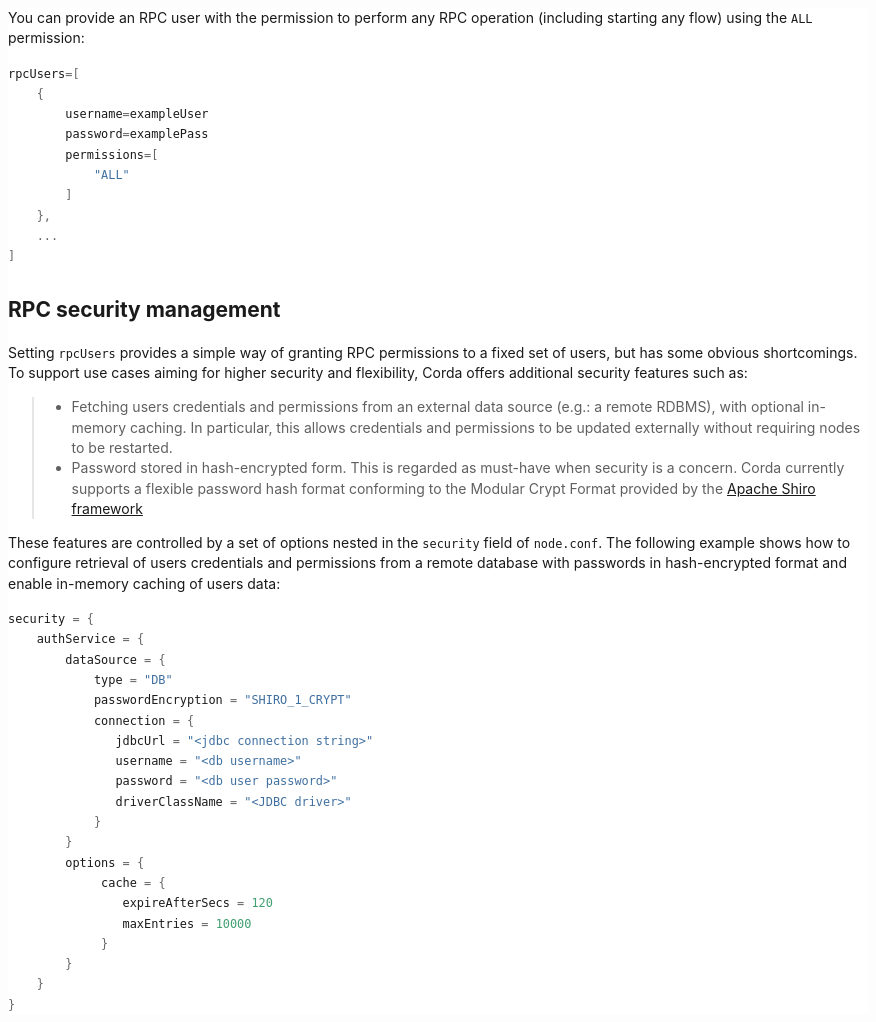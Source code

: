 You can provide an RPC user with the permission to perform any RPC operation (including starting any flow) using the
`ALL` permission:

```groovy
rpcUsers=[
    {
        username=exampleUser
        password=examplePass
        permissions=[
            "ALL"
        ]
    },
    ...
]
```



## RPC security management

Setting `rpcUsers` provides a simple way of granting RPC permissions to a fixed set of users, but has some
obvious shortcomings. To support use cases aiming for higher security and flexibility, Corda offers additional security
features such as:

> 
> 
> * Fetching users credentials and permissions from an external data source (e.g.: a remote RDBMS), with optional in-memory
> caching. In particular, this allows credentials and permissions to be updated externally without requiring nodes to be
> restarted.
> * Password stored in hash-encrypted form. This is regarded as must-have when security is a concern. Corda currently supports
> a flexible password hash format conforming to the Modular Crypt Format provided by the [Apache Shiro framework](https://shiro.apache.org/static/1.2.5/apidocs/org/apache/shiro/crypto/hash/format/Shiro1CryptFormat.html)


These features are controlled by a set of options nested in the `security` field of `node.conf`.
The following example shows how to configure retrieval of users credentials and permissions from a remote database with
passwords in hash-encrypted format and enable in-memory caching of users data:

```groovy
security = {
    authService = {
        dataSource = {
            type = "DB"
            passwordEncryption = "SHIRO_1_CRYPT"
            connection = {
               jdbcUrl = "<jdbc connection string>"
               username = "<db username>"
               password = "<db user password>"
               driverClassName = "<JDBC driver>"
            }
        }
        options = {
             cache = {
                expireAfterSecs = 120
                maxEntries = 10000
             }
        }
    }
}
```